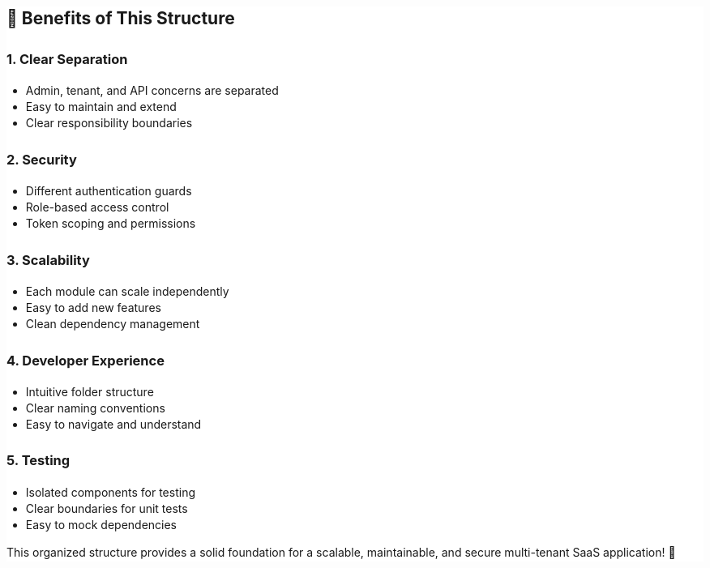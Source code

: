 ## 🚀 **Benefits of This Structure**

### **1. Clear Separation**
- Admin, tenant, and API concerns are separated
- Easy to maintain and extend
- Clear responsibility boundaries

### **2. Security**
- Different authentication guards
- Role-based access control
- Token scoping and permissions

### **3. Scalability**
- Each module can scale independently
- Easy to add new features
- Clean dependency management

### **4. Developer Experience**
- Intuitive folder structure
- Clear naming conventions
- Easy to navigate and understand

### **5. Testing**
- Isolated components for testing
- Clear boundaries for unit tests
- Easy to mock dependencies

This organized structure provides a solid foundation for a scalable, maintainable, and secure multi-tenant SaaS application! 🎊
